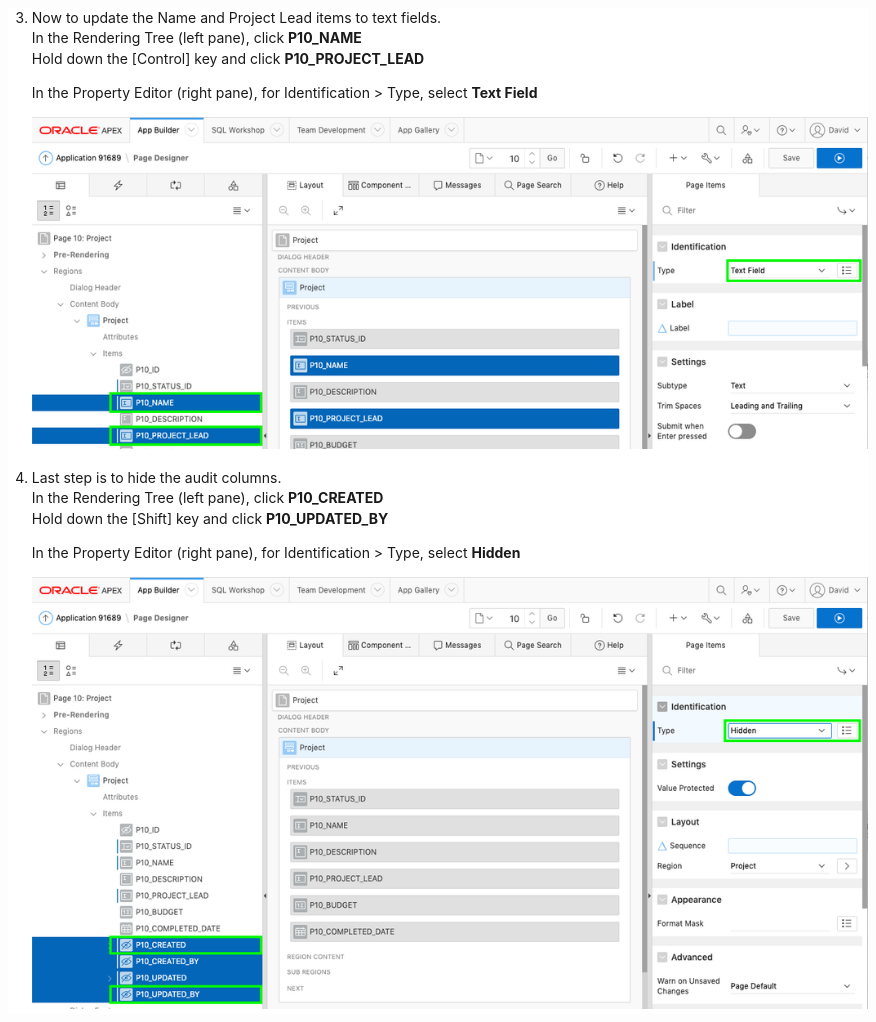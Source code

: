 3. Now to update the Name and Project Lead items to text fields.    
    In the Rendering Tree (left pane), click **P10\_NAME**  
    Hold down the [Control] key and click **P10\_PROJECT\_LEAD**  

    In the Property Editor (right pane), for Identification > Type, select **Text Field**

    ![](images/set-text.png " ")

4. Last step is to hide the audit columns.  
    In the Rendering Tree (left pane), click **P10\_CREATED**  
    Hold down the [Shift] key and click **P10\_UPDATED\_BY**  

    In the Property Editor (right pane), for Identification > Type, select **Hidden**

    ![](images/set-hidden.png " ")
